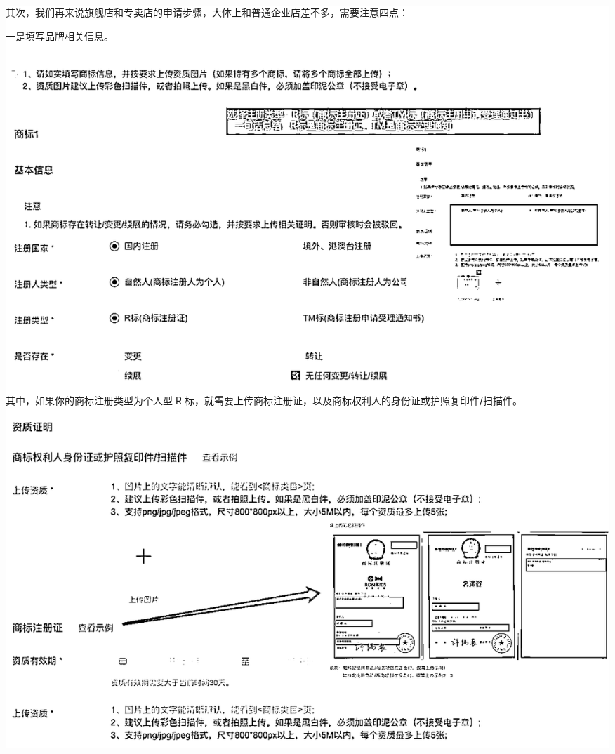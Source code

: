 其次，我们再来说旗舰店和专卖店的申请步骤，大体上和普通企业店差不多，需要注意四点：

一是填写品牌相关信息。

![](img/7b395881beaad1f82d8b769117283d9d.png)

其中，如果你的商标注册类型为个人型 R 标，就需要上传商标注册证，以及商标权利人的身份证或护照复印件/扫描件。

![](img/9a31199808501aee272e7abf82dbe133.png)
